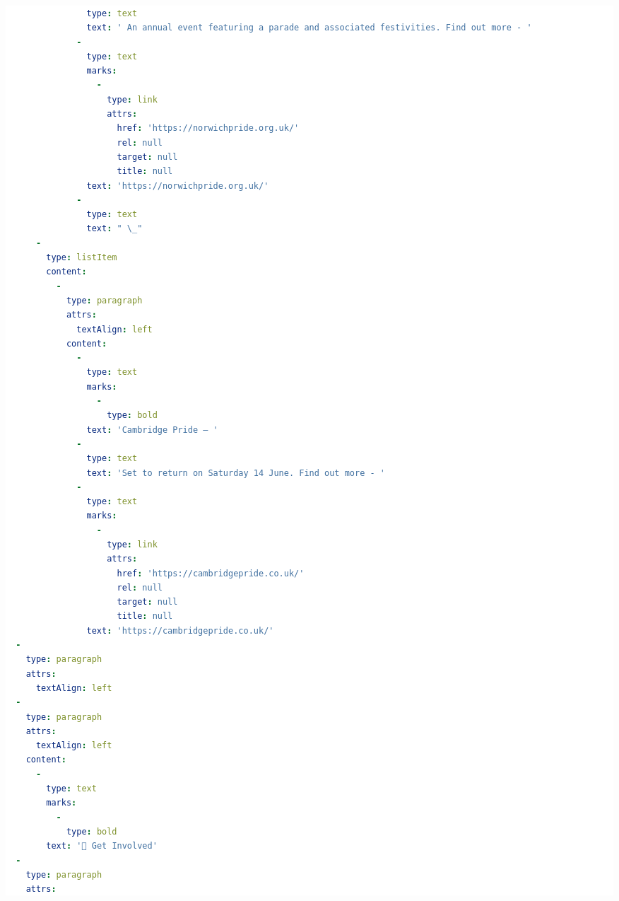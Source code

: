 ```yaml
                type: text
                text: ' An annual event featuring a parade and associated festivities. Find out more - '
              -
                type: text
                marks:
                  -
                    type: link
                    attrs:
                      href: 'https://norwichpride.org.uk/'
                      rel: null
                      target: null
                      title: null
                text: 'https://norwichpride.org.uk/'
              -
                type: text
                text: " \_"
      -
        type: listItem
        content:
          -
            type: paragraph
            attrs:
              textAlign: left
            content:
              -
                type: text
                marks:
                  -
                    type: bold
                text: 'Cambridge Pride – '
              -
                type: text
                text: 'Set to return on Saturday 14 June. Find out more - '
              -
                type: text
                marks:
                  -
                    type: link
                    attrs:
                      href: 'https://cambridgepride.co.uk/'
                      rel: null
                      target: null
                      title: null
                text: 'https://cambridgepride.co.uk/'
  -
    type: paragraph
    attrs:
      textAlign: left
  -
    type: paragraph
    attrs:
      textAlign: left
    content:
      -
        type: text
        marks:
          -
            type: bold
        text: '🤝 Get Involved'
  -
    type: paragraph
    attrs:
```